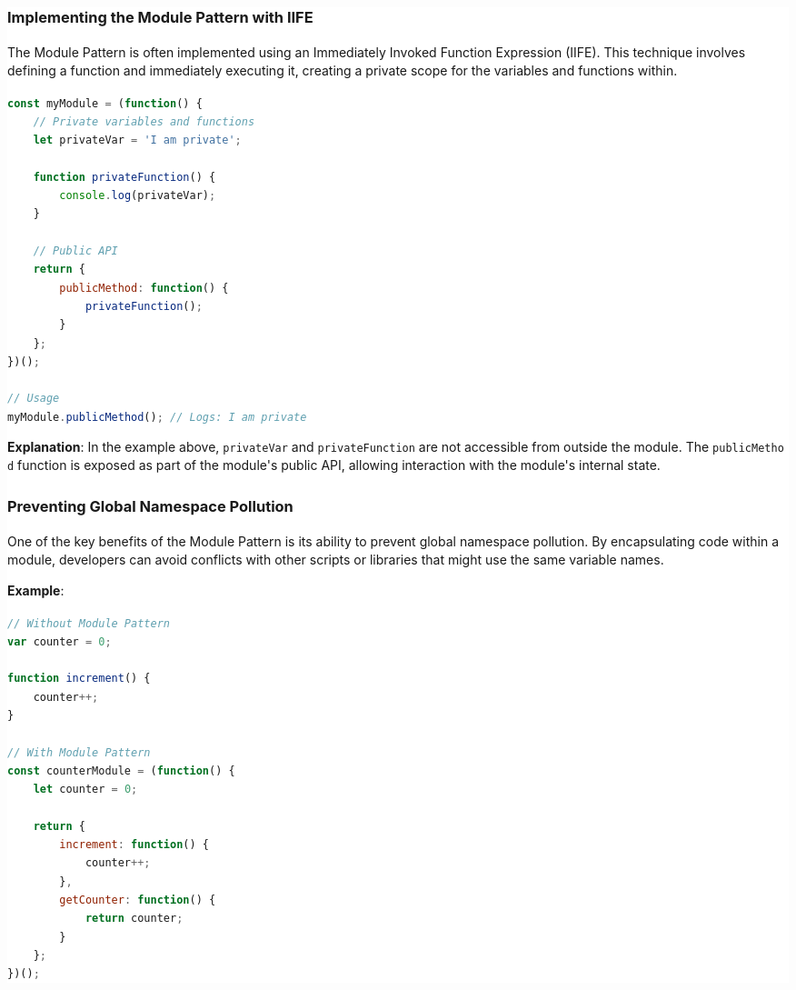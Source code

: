 ### Implementing the Module Pattern with IIFE

The Module Pattern is often implemented using an Immediately Invoked Function Expression (IIFE). This technique involves defining a function and immediately executing it, creating a private scope for the variables and functions within.

```javascript
const myModule = (function() {
    // Private variables and functions
    let privateVar = 'I am private';
    
    function privateFunction() {
        console.log(privateVar);
    }
    
    // Public API
    return {
        publicMethod: function() {
            privateFunction();
        }
    };
})();

// Usage
myModule.publicMethod(); // Logs: I am private
```

**Explanation**: In the example above, `privateVar` and `privateFunction` are not accessible from outside the module. The `publicMethod` function is exposed as part of the module's public API, allowing interaction with the module's internal state.

### Preventing Global Namespace Pollution

One of the key benefits of the Module Pattern is its ability to prevent global namespace pollution. By encapsulating code within a module, developers can avoid conflicts with other scripts or libraries that might use the same variable names.

**Example**:

```javascript
// Without Module Pattern
var counter = 0;

function increment() {
    counter++;
}

// With Module Pattern
const counterModule = (function() {
    let counter = 0;
    
    return {
        increment: function() {
            counter++;
        },
        getCounter: function() {
            return counter;
        }
    };
})();
```
